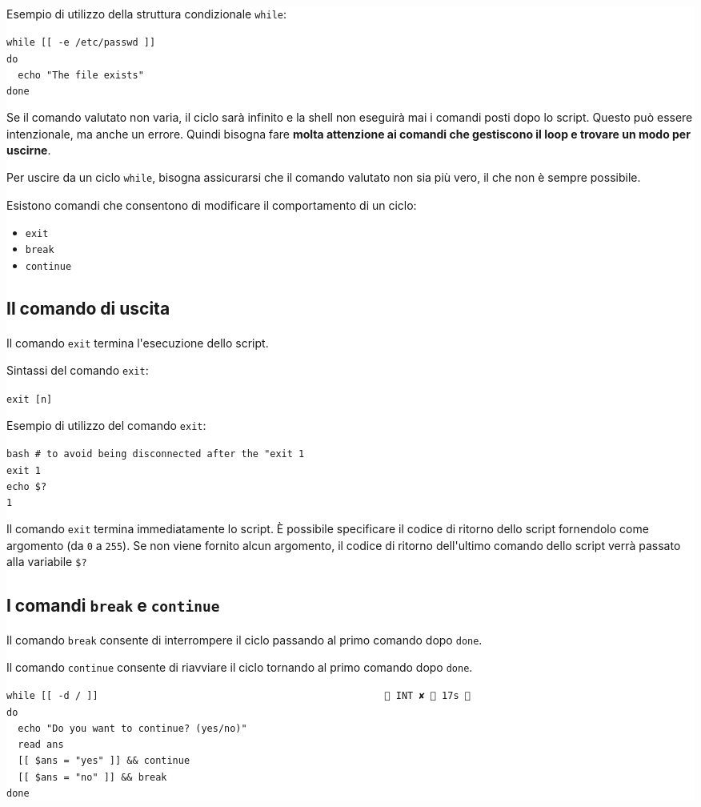 Esempio di utilizzo della struttura condizionale `while`:

```
while [[ -e /etc/passwd ]]
do
  echo "The file exists"
done
```

Se il comando valutato non varia, il ciclo sarà infinito e la shell non eseguirà mai i comandi posti dopo lo script. Questo può essere intenzionale, ma anche un errore. Quindi bisogna fare **molta attenzione ai comandi che gestiscono il loop e trovare un modo per uscirne**.

Per uscire da un ciclo `while`, bisogna assicurarsi che il comando valutato non sia più vero, il che non è sempre possibile.

Esistono comandi che consentono di modificare il comportamento di un ciclo:

* `exit`
* `break`
* `continue`

## Il comando di uscita

Il comando `exit` termina l'esecuzione dello script.

Sintassi del comando `exit`:

```
exit [n]
```

Esempio di utilizzo del comando `exit`:

```
bash # to avoid being disconnected after the "exit 1
exit 1
echo $?
1
```

Il comando `exit` termina immediatamente lo script. È possibile specificare il codice di ritorno dello script fornendolo come argomento (da `0` a `255`). Se non viene fornito alcun argomento, il codice di ritorno dell'ultimo comando dello script verrà passato alla variabile `$?`

## I comandi  `break` e `continue`

Il comando `break` consente di interrompere il ciclo passando al primo comando dopo `done`.

Il comando `continue` consente di riavviare il ciclo tornando al primo comando dopo `done`.

```
while [[ -d / ]]                                                   INT ✘  17s 
do
  echo "Do you want to continue? (yes/no)"
  read ans
  [[ $ans = "yes" ]] && continue
  [[ $ans = "no" ]] && break
done
```

